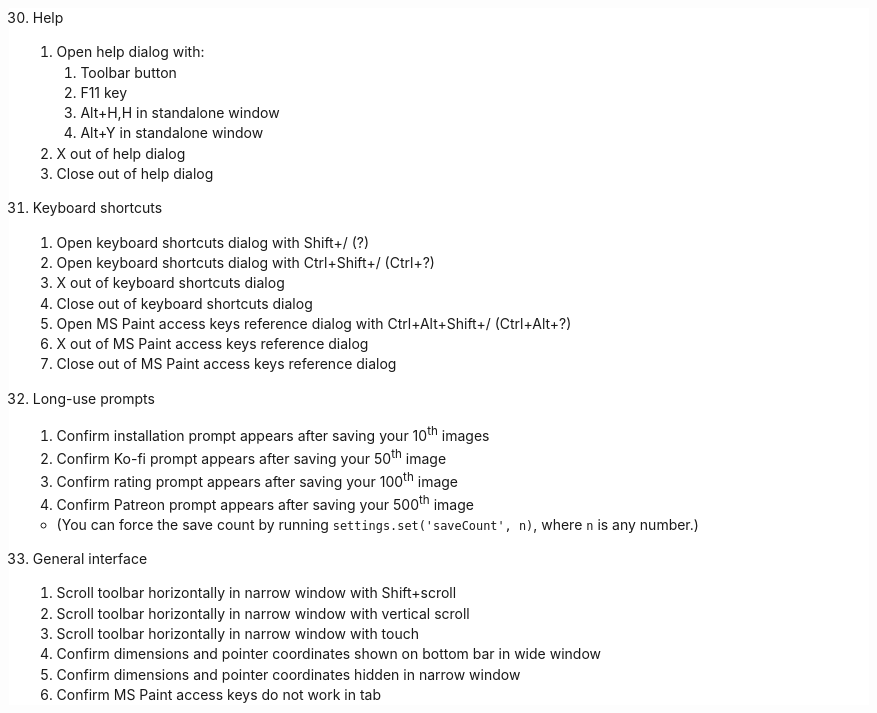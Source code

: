 30. Help
	1. Open help dialog with:
		1. Toolbar button
		2. F11 key
		3. Alt+H,H in standalone window
		4. Alt+Y in standalone window
	2. X out of help dialog
	3. Close out of help dialog

31. Keyboard shortcuts
	1. Open keyboard shortcuts dialog with Shift+/ (?)
	2. Open keyboard shortcuts dialog with Ctrl+Shift+/ (Ctrl+?)
	3. X out of keyboard shortcuts dialog
	4. Close out of keyboard shortcuts dialog
	5. Open MS Paint access keys reference dialog with Ctrl+Alt+Shift+/ (Ctrl+Alt+?)
	6. X out of MS Paint access keys reference dialog
	7. Close out of MS Paint access keys reference dialog

32. Long-use prompts
	1. Confirm installation prompt appears after saving your 10<sup>th</sup> images
	2. Confirm Ko-fi prompt appears after saving your 50<sup>th</sup> image
	3. Confirm rating prompt appears after saving your 100<sup>th</sup> image
	4. Confirm Patreon prompt appears after saving your 500<sup>th</sup> image
	* (You can force the save count by running `settings.set('saveCount', n)`, where `n` is any number.)

33. General interface
	1. Scroll toolbar horizontally in narrow window with Shift+scroll
	2. Scroll toolbar horizontally in narrow window with vertical scroll
	3. Scroll toolbar horizontally in narrow window with touch
	4. Confirm dimensions and pointer coordinates shown on bottom bar in wide window
	5. Confirm dimensions and pointer coordinates hidden in narrow window
	6. Confirm MS Paint access keys do not work in tab
